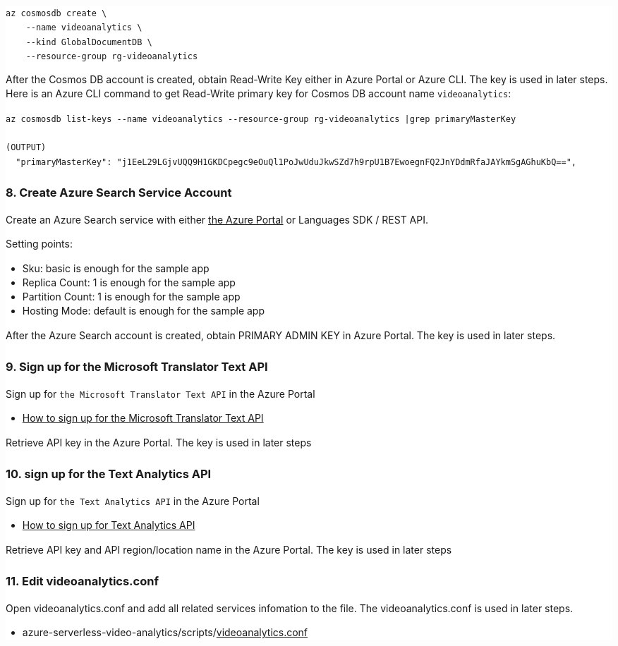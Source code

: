 ```
az cosmosdb create \
    --name videoanalytics \
    --kind GlobalDocumentDB \
    --resource-group rg-videoanalytics
```

After the Cosmos DB account is created, obtain Read-Write Key either in Azure Portal or Azure CLI. The key is used in later steps. Here is an Azure CLI command to get Read-Write primary key for Cosmos DB account name `videoanalytics`:
```
az cosmosdb list-keys --name videoanalytics --resource-group rg-videoanalytics |grep primaryMasterKey

(OUTPUT)
  "primaryMasterKey": "j1EeL29LGjvUQQ9H1GKDCpegc9eOuQl1PoJwUduJkwSZd7h9rpU1B7EwoegnFQ2JnYDdmRfaJAYkmSgAGhuKbQ==",
```

### 8. Create Azure Search Service Account

Create an Azure Search service with either [the Azure Portal](https://docs.microsoft.com/en-us/azure/search/search-create-service-portal) or Languages SDK / REST API.

Setting points:
- Sku: basic is enough for the sample app
- Replica Count: 1 is enough for the sample app
- Partition Count: 1 is enough for the sample app
- Hosting Mode: default is enough for the sample app

After the Azure Search account is created, obtain PRIMARY ADMIN KEY in Azure Portal. The key is used in later steps.

### 9. Sign up for the Microsoft Translator Text API

Sign up for `the Microsoft Translator Text API` in the Azure Portal
- [How to sign up for the Microsoft Translator Text API](https://docs.microsoft.com/ja-jp/azure/cognitive-services/translator/translator-text-how-to-signup
)

Retrieve API key in the Azure Portal.  The key is used in later steps

### 10. sign up for the Text Analytics API

Sign up for `the Text Analytics API` in the Azure Portal
- [How to sign up for Text Analytics API](https://docs.microsoft.com/ja-jp/azure/cognitive-services/text-analytics/how-tos/text-analytics-how-to-signup)

Retrieve API key and API region/location name in the Azure Portal.  The key is used in later steps

### 11. Edit videoanalytics.conf

Open videoanalytics.conf and add all related services infomation to the file. The videoanalytics.conf is used in later steps. 
- azure-serverless-video-analytics/scripts/[videoanalytics.conf](../scripts/videoanalytics.conf)
